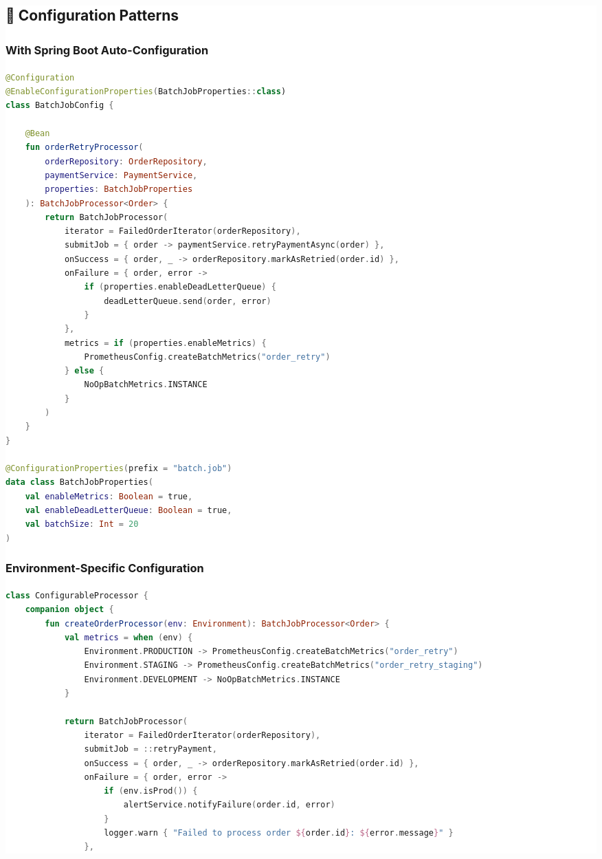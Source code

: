 ## 🔧 Configuration Patterns

### With Spring Boot Auto-Configuration

```kotlin
@Configuration
@EnableConfigurationProperties(BatchJobProperties::class)
class BatchJobConfig {
    
    @Bean
    fun orderRetryProcessor(
        orderRepository: OrderRepository,
        paymentService: PaymentService,
        properties: BatchJobProperties
    ): BatchJobProcessor<Order> {
        return BatchJobProcessor(
            iterator = FailedOrderIterator(orderRepository),
            submitJob = { order -> paymentService.retryPaymentAsync(order) },
            onSuccess = { order, _ -> orderRepository.markAsRetried(order.id) },
            onFailure = { order, error -> 
                if (properties.enableDeadLetterQueue) {
                    deadLetterQueue.send(order, error)
                }
            },
            metrics = if (properties.enableMetrics) {
                PrometheusConfig.createBatchMetrics("order_retry")
            } else {
                NoOpBatchMetrics.INSTANCE
            }
        )
    }
}

@ConfigurationProperties(prefix = "batch.job")
data class BatchJobProperties(
    val enableMetrics: Boolean = true,
    val enableDeadLetterQueue: Boolean = true,
    val batchSize: Int = 20
)
```

### Environment-Specific Configuration

```kotlin
class ConfigurableProcessor {
    companion object {
        fun createOrderProcessor(env: Environment): BatchJobProcessor<Order> {
            val metrics = when (env) {
                Environment.PRODUCTION -> PrometheusConfig.createBatchMetrics("order_retry")
                Environment.STAGING -> PrometheusConfig.createBatchMetrics("order_retry_staging")
                Environment.DEVELOPMENT -> NoOpBatchMetrics.INSTANCE
            }
            
            return BatchJobProcessor(
                iterator = FailedOrderIterator(orderRepository),
                submitJob = ::retryPayment,
                onSuccess = { order, _ -> orderRepository.markAsRetried(order.id) },
                onFailure = { order, error -> 
                    if (env.isProd()) {
                        alertService.notifyFailure(order.id, error)
                    }
                    logger.warn { "Failed to process order ${order.id}: ${error.message}" }
                },
```
